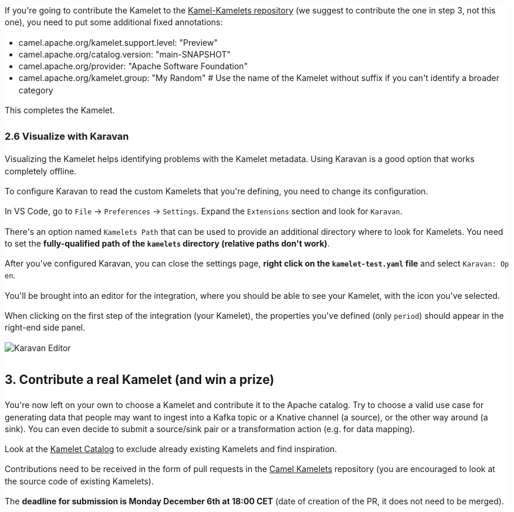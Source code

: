 If you're going to contribute the Kamelet to the [Kamel-Kamelets repository](https://github.com/apache/camel-kamelets) (we suggest to contribute the one in step 3, not this one), you need to put some additional fixed annotations:

- camel.apache.org/kamelet.support.level: "Preview"
- camel.apache.org/catalog.version: "main-SNAPSHOT"
- camel.apache.org/provider: "Apache Software Foundation"
- camel.apache.org/kamelet.group: "My Random" # Use the name of the Kamelet without suffix if you can't identify a broader category

This completes the Kamelet.

### 2.6 Visualize with Karavan

Visualizing the Kamelet helps identifying problems with the Kamelet metadata. Using Karavan is a good
option that works completely offline.

To configure Karavan to read the custom Kamelets that you're defining, you need to change its configuration.

In VS Code, go to `File` -> `Preferences` -> `Settings`. Expand the `Extensions` section and look for `Karavan`.

There's an option named `Kamelets Path` that can be used to provide an additional directory where to look for Kamelets.
You need to set the **fully-qualified path of the `kamelets` directory (relative paths don't work)**.

After you've configured Karavan, you can close the settings page, **right click on the `kamelet-test.yaml` file** and select `Karavan: Open`.

You'll be brought into an editor for the integration, where you should be able to see your Kamelet, with the icon you've selected.

When clicking on the first step of the integration (your Kamelet), the properties you've defined (only `period`) should appear in the right-end side panel.

![Karavan Editor](./karavan.png)

## 3. Contribute a real Kamelet (and win a prize)

You're now left on your own to choose a Kamelet and contribute it to the Apache catalog. Try to choose a valid use case for generating data that people may want to ingest into a Kafka topic or a Knative channel (a source), or the other way around (a sink). You can even decide to submit a source/sink pair or a transformation action (e.g. for data mapping).

Look at the [Kamelet Catalog](https://camel.apache.org/camel-kamelets/next/) to exclude already existing Kamelets and find inspiration.

Contributions need to be received in the form of pull requests in the [Camel Kamelets](https://github.com/apache/camel-kamelets) repository (you are encouraged to look at the source code of existing Kamelets).

The **deadline for submission is Monday December 6th at 18:00 CET** (date of creation of the PR, it does not need to be merged).
